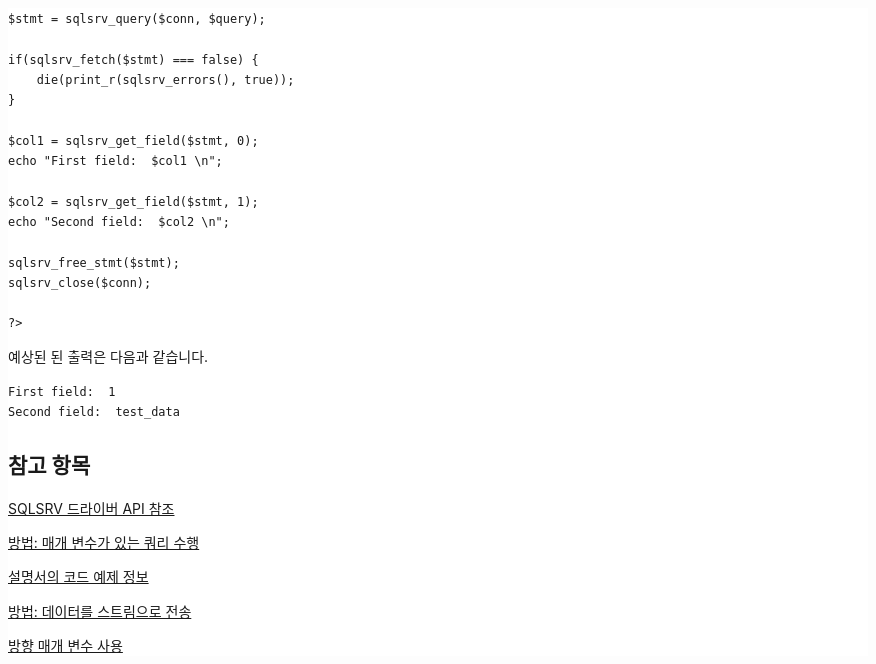 ```
$stmt = sqlsrv_query($conn, $query);

if(sqlsrv_fetch($stmt) === false) {
    die(print_r(sqlsrv_errors(), true));
}

$col1 = sqlsrv_get_field($stmt, 0);
echo "First field:  $col1 \n";

$col2 = sqlsrv_get_field($stmt, 1);
echo "Second field:  $col2 \n";

sqlsrv_free_stmt($stmt);
sqlsrv_close($conn);

?>
```

예상된 된 출력은 다음과 같습니다.

```
First field:  1
Second field:  test_data
```

## <a name="see-also"></a>참고 항목  
[SQLSRV 드라이버 API 참조](../../connect/php/sqlsrv-driver-api-reference.md)  

[방법: 매개 변수가 있는 쿼리 수행](../../connect/php/how-to-perform-parameterized-queries.md)  

[설명서의 코드 예제 정보](../../connect/php/about-code-examples-in-the-documentation.md)  

[방법: 데이터를 스트림으로 전송](../../connect/php/how-to-send-data-as-a-stream.md)  

[방향 매개 변수 사용](../../connect/php/using-directional-parameters.md)  

  
